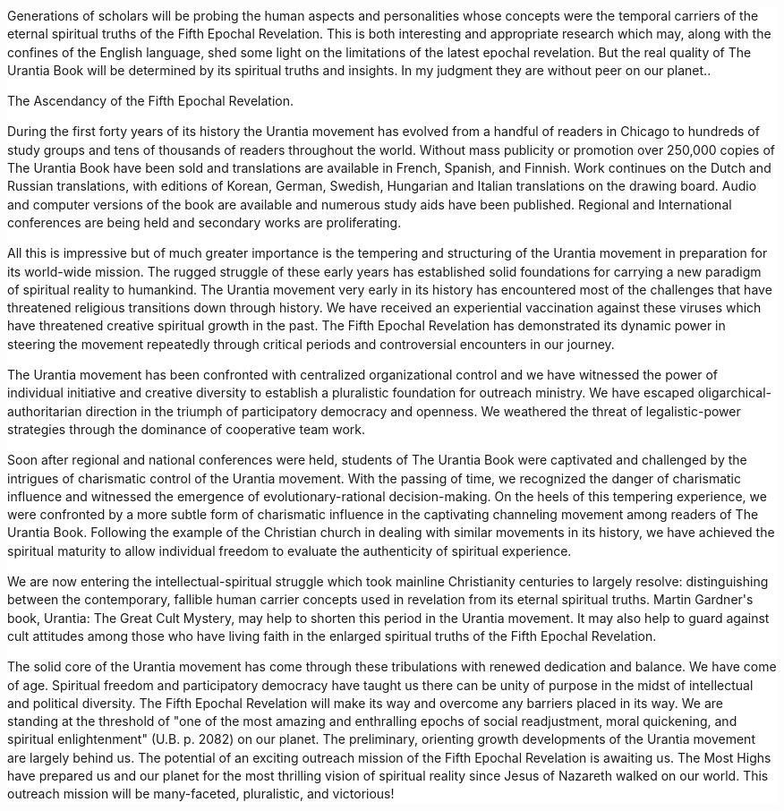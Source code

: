 Generations of scholars will be probing the human aspects and personalities whose concepts were the temporal carriers of the eternal spiritual truths of the Fifth Epochal Revelation. This is both interesting and appropriate research which may, along with the confines of the English language, shed some light on the limitations of the latest epochal revelation. But the real quality of The Urantia Book will be determined by its spiritual truths and insights. In my judgment they are without peer on our planet..

The Ascendancy of the Fifth Epochal Revelation.

During the first forty years of its history the Urantia movement has evolved from a handful of readers in Chicago to hundreds of study groups and tens of thousands of readers throughout the world. Without mass publicity or promotion over 250,000 copies of The Urantia Book have been sold and translations are available in French, Spanish, and Finnish. Work continues on the Dutch and Russian translations, with editions of Korean, German, Swedish, Hungarian and Italian translations on the drawing board. Audio and computer versions of the book are available and numerous study aids have been published. Regional and International conferences are being held and secondary works are proliferating.

All this is impressive but of much greater importance is the tempering and structuring of the Urantia movement in preparation for its world-wide mission. The rugged struggle of these early years has established solid foundations for carrying a new paradigm of spiritual reality to humankind. The Urantia movement very early in its history has encountered most of the challenges that have threatened religious transitions down through history. We have received an experiential vaccination against these viruses which have threatened creative spiritual growth in the past. The Fifth Epochal Revelation has demonstrated its dynamic power in steering the movement repeatedly through critical periods and controversial encounters in our journey.

The Urantia movement has been confronted with centralized organizational control and we have witnessed the power of individual initiative and creative diversity to establish a pluralistic foundation for outreach ministry. We have escaped oligarchical-authoritarian direction in the triumph of participatory democracy and openness. We weathered the threat of legalistic-power strategies through the dominance of  cooperative team work.

Soon after regional and national conferences were held, students of The Urantia Book were captivated and challenged by the intrigues of charismatic control of the Urantia movement. With the passing of time, we recognized the danger of charismatic influence and witnessed the emergence of evolutionary-rational decision-making. On the heels of this tempering experience, we were confronted by a more subtle form of charismatic influence in the captivating channeling movement among readers of The Urantia Book. Following the example of the Christian church in dealing with similar movements in its history, we have achieved the spiritual maturity to allow individual freedom to evaluate the authenticity of spiritual experience.

We are now entering the intellectual-spiritual struggle which took mainline Christianity centuries to largely resolve: distinguishing between the contemporary, fallible human carrier concepts used in revelation from its eternal spiritual truths. Martin Gardner's book, Urantia: The Great Cult Mystery, may help to shorten this period in the Urantia movement. It may also help to guard against cult attitudes among those who have living faith in the enlarged spiritual truths of the Fifth Epochal Revelation.

The solid core of the Urantia movement has come through these tribulations with renewed dedication and balance. We have come of age. Spiritual freedom and participatory democracy have taught us there can be unity of purpose in the midst of intellectual and political diversity. The Fifth Epochal Revelation will make its way and overcome any barriers placed in its way. We are standing at the threshold of "one of the most amazing and enthralling epochs of social readjustment, moral quickening, and spiritual enlightenment" (U.B. p. 2082) on our planet. The preliminary, orienting growth developments of the Urantia movement are largely behind us. The potential of an exciting outreach mission of the Fifth Epochal Revelation is awaiting us. The Most Highs have prepared us and our planet for the most thrilling vision of spiritual reality since Jesus of Nazareth walked on our world. This outreach mission will be many-faceted, pluralistic, and victorious!

